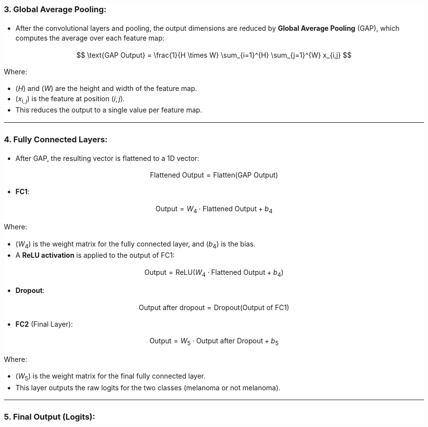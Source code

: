### **3. Global Average Pooling:**

- After the convolutional layers and pooling, the output dimensions are reduced by **Global Average Pooling** (GAP), which computes the average over each feature map:

$$
\text{GAP Output} = \frac{1}{H \times W} \sum_{i=1}^{H} \sum_{j=1}^{W} x_{i,j}
$$

  Where:
  - $(H)$ and $(W)$ are the height and width of the feature map.
  - $(x_{i,j})$ is the feature at position $(i,j)$.
  - This reduces the output to a single value per feature map.

---

### **4. Fully Connected Layers:**

- After GAP, the resulting vector is flattened to a 1D vector:

$$
\text{Flattened Output} = \text{Flatten}(\text{GAP Output})
$$

- **FC1**: 

$$
\text{Output} = W_4 \cdot \text{Flattened Output} + b_4
$$

  Where:
  - $(W_4)$ is the weight matrix for the fully connected layer, and $( b_4)$ is the bias.
  - A **ReLU activation** is applied to the output of FC1:
 
$$
\text{Output} = \text{ReLU}(W_4 \cdot \text{Flattened Output} + b_4)
$$

- **Dropout**: 

$$
\text{Output after dropout} = \text{Dropout}(\text{Output of FC1})
$$

- **FC2** (Final Layer): 

$$
\text{Output} = W_5 \cdot \text{Output after Dropout} + b_5
$$

  Where:
  - $( W_5)$ is the weight matrix for the final fully connected layer.
  - This layer outputs the raw logits for the two classes (melanoma or not melanoma).

---

### **5. Final Output (Logits)**:
